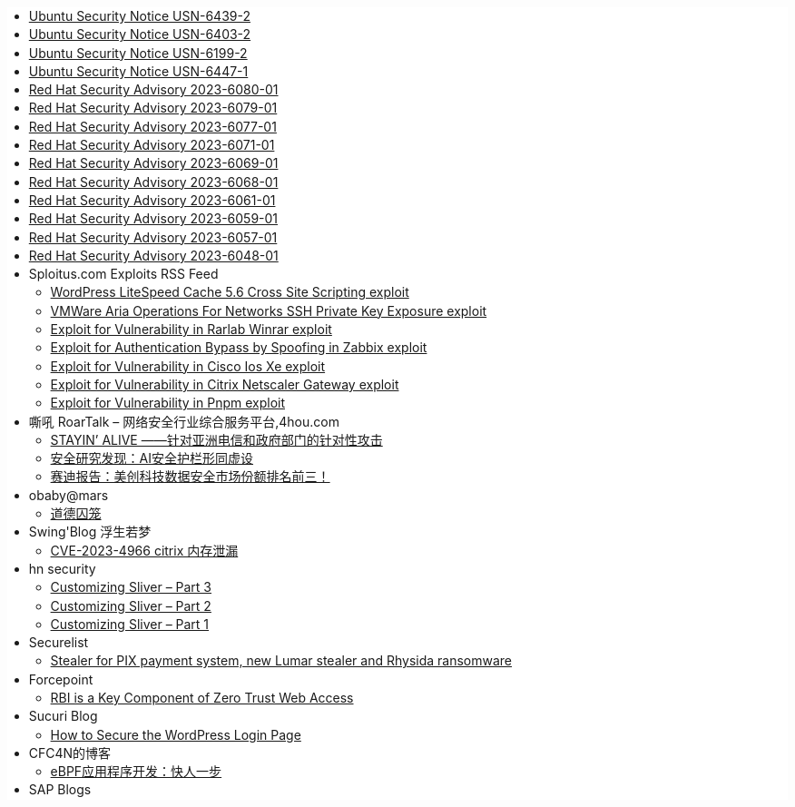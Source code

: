   - [Ubuntu Security Notice USN-6439-2](https://packetstormsecurity.com/files/175311/USN-6439-2.txt)
  - [Ubuntu Security Notice USN-6403-2](https://packetstormsecurity.com/files/175310/USN-6403-2.txt)
  - [Ubuntu Security Notice USN-6199-2](https://packetstormsecurity.com/files/175309/USN-6199-2.txt)
  - [Ubuntu Security Notice USN-6447-1](https://packetstormsecurity.com/files/175308/USN-6447-1.txt)
  - [Red Hat Security Advisory 2023-6080-01](https://packetstormsecurity.com/files/175307/RHSA-2023-6080-01.txt)
  - [Red Hat Security Advisory 2023-6079-01](https://packetstormsecurity.com/files/175306/RHSA-2023-6079-01.txt)
  - [Red Hat Security Advisory 2023-6077-01](https://packetstormsecurity.com/files/175305/RHSA-2023-6077-01.txt)
  - [Red Hat Security Advisory 2023-6071-01](https://packetstormsecurity.com/files/175304/RHSA-2023-6071-01.txt)
  - [Red Hat Security Advisory 2023-6069-01](https://packetstormsecurity.com/files/175303/RHSA-2023-6069-01.txt)
  - [Red Hat Security Advisory 2023-6068-01](https://packetstormsecurity.com/files/175302/RHSA-2023-6068-01.txt)
  - [Red Hat Security Advisory 2023-6061-01](https://packetstormsecurity.com/files/175301/RHSA-2023-6061-01.txt)
  - [Red Hat Security Advisory 2023-6059-01](https://packetstormsecurity.com/files/175300/RHSA-2023-6059-01.txt)
  - [Red Hat Security Advisory 2023-6057-01](https://packetstormsecurity.com/files/175299/RHSA-2023-6057-01.txt)
  - [Red Hat Security Advisory 2023-6048-01](https://packetstormsecurity.com/files/175298/RHSA-2023-6048-01.txt)
- Sploitus.com Exploits RSS Feed
  - [WordPress LiteSpeed Cache 5.6 Cross Site Scripting exploit](https://sploitus.com/exploit?id=PACKETSTORM:175321&utm_source=rss&utm_medium=rss)
  - [VMWare Aria Operations For Networks SSH Private Key Exposure exploit](https://sploitus.com/exploit?id=PACKETSTORM:175320&utm_source=rss&utm_medium=rss)
  - [Exploit for Vulnerability in Rarlab Winrar exploit](https://sploitus.com/exploit?id=90F9AFD7-F6CC-556E-A9DA-B4CF5F5FBF6E&utm_source=rss&utm_medium=rss)
  - [Exploit for Authentication Bypass by Spoofing in Zabbix exploit](https://sploitus.com/exploit?id=5CCCD67C-CE02-50B9-B855-DE04064DA7DB&utm_source=rss&utm_medium=rss)
  - [Exploit for Vulnerability in Cisco Ios Xe exploit](https://sploitus.com/exploit?id=C327301B-A181-5935-BE23-D5B6DA78DC58&utm_source=rss&utm_medium=rss)
  - [Exploit for Vulnerability in Citrix Netscaler Gateway exploit](https://sploitus.com/exploit?id=FF706504-DB8D-58C8-A26F-02547A1F6F78&utm_source=rss&utm_medium=rss)
  - [Exploit for Vulnerability in Pnpm exploit](https://sploitus.com/exploit?id=83B92B95-040C-59F9-9959-30161C230AE2&utm_source=rss&utm_medium=rss)
- 嘶吼 RoarTalk – 网络安全行业综合服务平台,4hou.com
  - [STAYIN’ ALIVE ——针对亚洲电信和政府部门的针对性攻击](https://www.4hou.com/posts/gD96)
  - [安全研究发现：AI安全护栏形同虚设](https://www.4hou.com/posts/9AE3)
  - [赛迪报告：美创科技数据安全市场份额排名前三！](https://www.4hou.com/posts/8zro)
- obaby@mars
  - [道德囚笼](https://h4ck.org.cn/2023/10/%e9%81%93%e5%be%b7%e5%9b%9a%e7%ac%bc/)
- Swing'Blog 浮生若梦
  - [CVE-2023-4966 citrix  内存泄漏](https://bestwing.me/CVE-2023-4966-Citrix-memory-leak.html)
- hn security
  - [Customizing Sliver – Part 3](https://security.humanativaspa.it/customizing-sliver-part-3/)
  - [Customizing Sliver – Part 2](https://security.humanativaspa.it/customizing-sliver-part-2/)
  - [Customizing Sliver – Part 1](https://security.humanativaspa.it/customizing-sliver-part-1/)
- Securelist
  - [Stealer for PIX payment system, new Lumar stealer and Rhysida ransomware](https://securelist.com/crimeware-report-gopix-lumar-rhysida/110871/)
- Forcepoint
  - [RBI is a Key Component of Zero Trust Web Access](https://www.forcepoint.com/blog/insights/rbi-key-component-zero-trust-web-access)
- Sucuri Blog
  - [How to Secure the WordPress Login Page](https://blog.sucuri.net/2023/10/how-to-secure-the-wordpress-login-page.html)
- CFC4N的博客
  - [eBPF应用程序开发：快人一步](https://www.cnxct.com/ebpf-application-development-beyond-basics-zh_cn/)
- SAP Blogs